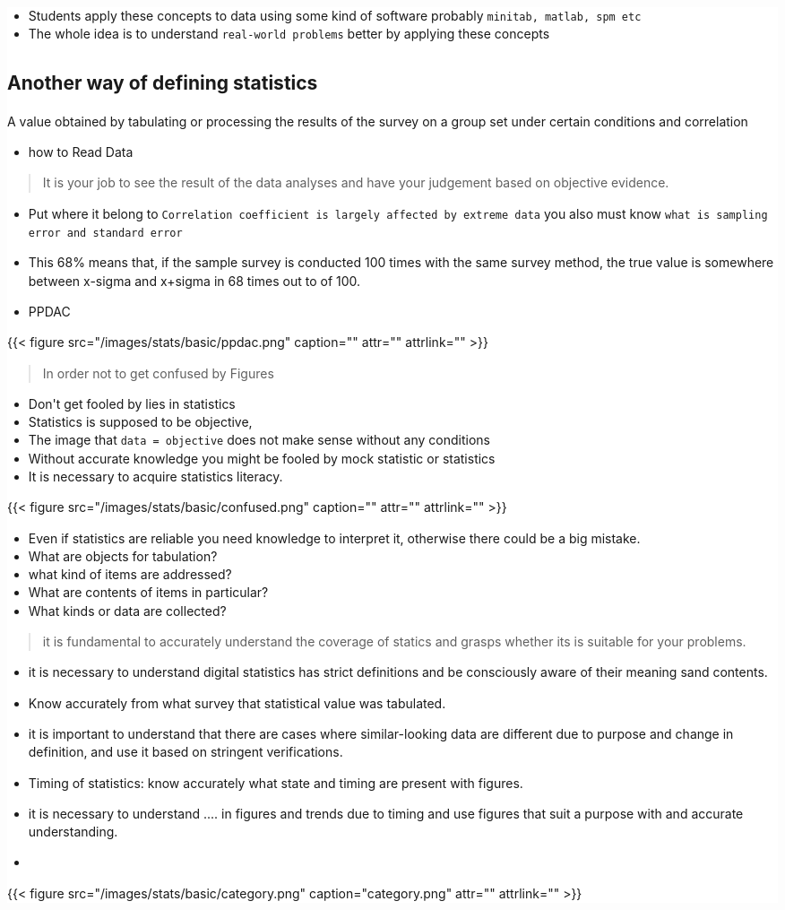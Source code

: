 - Students apply these concepts to data using some kind of software probably `minitab, matlab, spm etc`
- The whole idea is to understand `real-world problems` better by applying these concepts

## Another way of defining statistics

A value obtained by tabulating or processing the results of the survey on a group set under certain conditions and correlation

- how to Read Data

> It is your job to see the result of the data analyses and have your judgement based on objective evidence.

- Put where it belong to `Correlation coefficient is largely affected by extreme data` you also must know `what is sampling error and standard error`

- This 68% means that, if the sample survey is conducted 100 times with the same survey method, the true value is somewhere between x-sigma and x+sigma in 68 times out to of 100.

- PPDAC

{{< figure src="/images/stats/basic/ppdac.png" caption="" attr="" attrlink="" >}}

> In order not to get confused by Figures

- Don't get fooled by lies in statistics
- Statistics is supposed to be objective,
- The image that `data = objective` does not make sense without any conditions
- Without accurate knowledge you might be fooled by mock statistic or statistics
- It is necessary to acquire statistics literacy.

{{< figure src="/images/stats/basic/confused.png" caption="" attr="" attrlink="" >}}

- Even if statistics are reliable you need knowledge to interpret it, otherwise there could be a big mistake.
- What are objects for tabulation?
- what kind of items are addressed?
- What are contents of items in particular?
- What kinds or data are collected?

> it is fundamental to accurately understand the coverage of statics and grasps whether its is suitable for your problems.

- it is necessary to understand digital statistics has strict definitions and be consciously aware of their meaning sand contents.
- Know accurately from what survey that statistical value was tabulated.

- it is important to understand that there are cases where similar-looking data are different due to purpose and change in definition, and use it based on stringent verifications.

- Timing of statistics: know accurately what state and timing are present with figures.

- it is necessary to understand .... in figures and trends due to timing and use figures that suit a purpose with and accurate understanding.
-

{{< figure src="/images/stats/basic/category.png" caption="category.png" attr="" attrlink="" >}}
